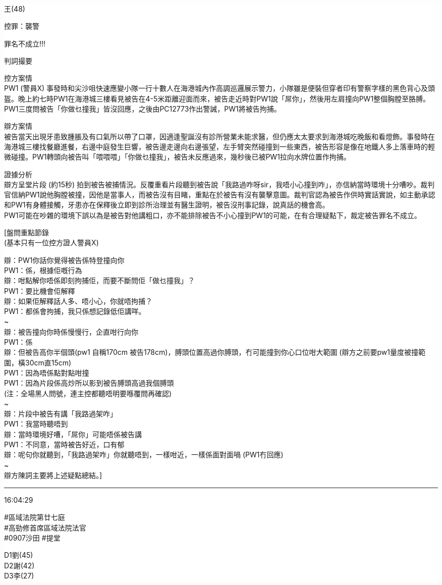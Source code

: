 王(48)  
  
控罪：襲警  
  
罪名不成立!!!  
  
判詞撮要  
  
控方案情  
PW1 (警員X) 事發時和尖沙咀快速應變小隊一行十數人在海港城內作高調巡邏展示警力，小隊雖是便裝但穿者印有警察字樣的黑色背心及頭盔。晚上約七時PW1在海港城三樓看見被告在4-5米距離迎面而來，被告走近時對PW1說「屌你」，然後用左肩撞向PW1整個胸膛至胳膊。PW1三度問被告「你做乜撞我」皆沒回應，之後由PC12773作出警誡，PW1將被告拘捕。  
  
辯方案情  
被告當天出現牙患致腫脹及有口氣所以帶了口罩，因適逢聖誕沒有診所營業未能求醫，但仍應太太要求到海港城吃晚飯和看燈飾。事發時在海港城三樓找餐廳進餐，右邊中庭發生巨響，被告邊走邊向右邊張望，左手臂突然碰撞到一些東西，被告形容是像在地鐵人多上落車時的輕微碰撞。PW1轉頭向被告叫「喂喂喂」「你做乜撞我」，被告未反應過來，幾秒後已被PW1拉向水牌位置作拘捕。  
  
證據分析  
辯方呈堂片段 (約15秒) 拍到被告被捕情況。反覆重看片段聽到被告說「我路過咋呀sir，我唔小心撞到咋」，亦信納當時環境十分嘈吵。裁判官信納PW1說他胸膛被撞，因他是當事人，而被告沒有目睹，重點在於被告有沒有襲擊意圖。裁判官認為被告作供時實話實說，如主動承認和PW1有身體接觸，牙患亦在保釋後立即到診所治理並有醫生證明，被告沒刑事記錄，說真話的機會高。  
PW1可能在吵雜的環境下誤以為是被告對他講粗口，亦不能排除被告不小心撞到PW1的可能，在有合理疑點下，裁定被告罪名不成立。  
  
\[盤問重點節錄  
(基本只有一位控方證人警員X)  
  
辯：PW1你話你覺得被告係特登撞向你  
PW1：係，根據佢嘅行為  
辯：咁點解你唔係即刻拘捕佢，而要不斷問佢「做乜撞我」？  
PW1：要比機會佢解釋  
辯：如果佢解釋話人多、唔小心，你就唔拘捕？  
PW1：都係會拘捕，我只係想記錄低佢講咩。  
~  
辯：被告撞向你時係慢慢行，企直咁行向你  
PW1：係  
辯：但被告高你半個頭(pw1 自稱170cm 被告178cm)，膊頭位置高過你膊頭，冇可能撞到你心口位咁大範圍 (辯方之前要pw1量度被撞範圍，橫30cm直15cm)  
PW1：因為唔係點對點咁撞  
PW1：因為片段係高炒所以影到被告膊頭高過我個膊頭  
(注：全場黑人問號，連主控都聽唔明要喺覆問再確認)  
~  
辯：片段中被告有講「我路過架咋」  
PW1：我當時聽唔到  
辯：當時環境好嘈，「屌你」可能唔係被告講  
PW1：不同意，當時被告好近，口有郁  
辯：呢句你就聽到，「我路過架咋」你就聽唔到，一樣咁近，一樣係面對面喎 (PW1冇回應)  
~  
辯方陳詞主要將上述疑點總結。\]

---
      
16:04:29



\#區域法院第廿七庭  
\#高勁修首席區域法院法官  
\#0907沙田 \#提堂  
  
D1劉(45)  
D2謝(42)  
D3李(27)  
  